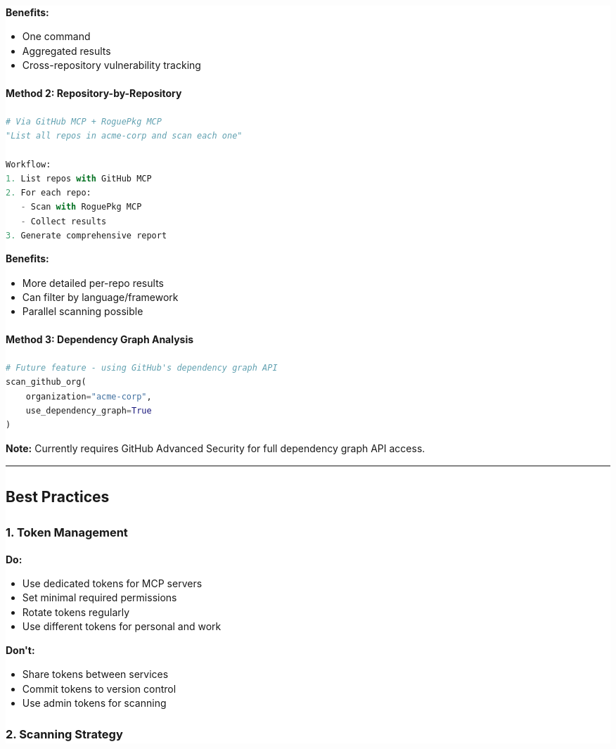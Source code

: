 **Benefits:**
- One command
- Aggregated results
- Cross-repository vulnerability tracking

#### Method 2: Repository-by-Repository

```python
# Via GitHub MCP + RoguePkg MCP
"List all repos in acme-corp and scan each one"

Workflow:
1. List repos with GitHub MCP
2. For each repo:
   - Scan with RoguePkg MCP
   - Collect results
3. Generate comprehensive report
```

**Benefits:**
- More detailed per-repo results
- Can filter by language/framework
- Parallel scanning possible

#### Method 3: Dependency Graph Analysis

```python
# Future feature - using GitHub's dependency graph API
scan_github_org(
    organization="acme-corp",
    use_dependency_graph=True
)
```

**Note:** Currently requires GitHub Advanced Security for full dependency graph API access.

---

## Best Practices

### 1. Token Management

**Do:**
- Use dedicated tokens for MCP servers
- Set minimal required permissions
- Rotate tokens regularly
- Use different tokens for personal and work

**Don't:**
- Share tokens between services
- Commit tokens to version control
- Use admin tokens for scanning

### 2. Scanning Strategy
